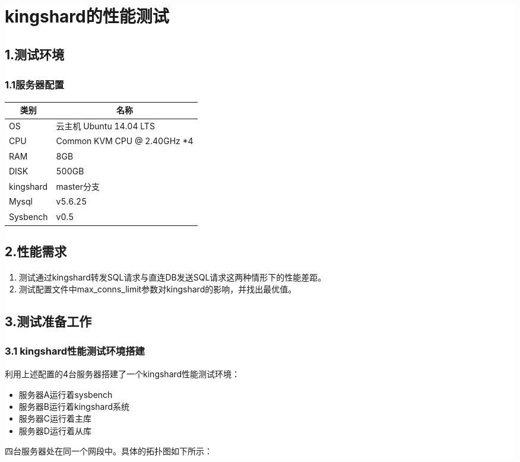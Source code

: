 # kingshard的性能测试
## 1.测试环境
### 1.1服务器配置

|类别|名称|
|---|---|
|OS       |云主机 Ubuntu 14.04 LTS|
|CPU      |Common KVM CPU @ 2.40GHz *4|
|RAM      |8GB|
|DISK     |500GB|
|kingshard|master分支|
|Mysql    |v5.6.25|
|Sysbench |v0.5|

## 2.性能需求

1. 测试通过kingshard转发SQL请求与直连DB发送SQL请求这两种情形下的性能差距。
2. 测试配置文件中max_conns_limit参数对kingshard的影响，并找出最优值。

## 3.测试准备工作
### 3.1 kingshard性能测试环境搭建
利用上述配置的4台服务器搭建了一个kingshard性能测试环境：

* 服务器A运行着sysbench
* 服务器B运行着kingshard系统
* 服务器C运行着主库
* 服务器D运行着从库

四台服务器处在同一个网段中。具体的拓扑图如下所示：
